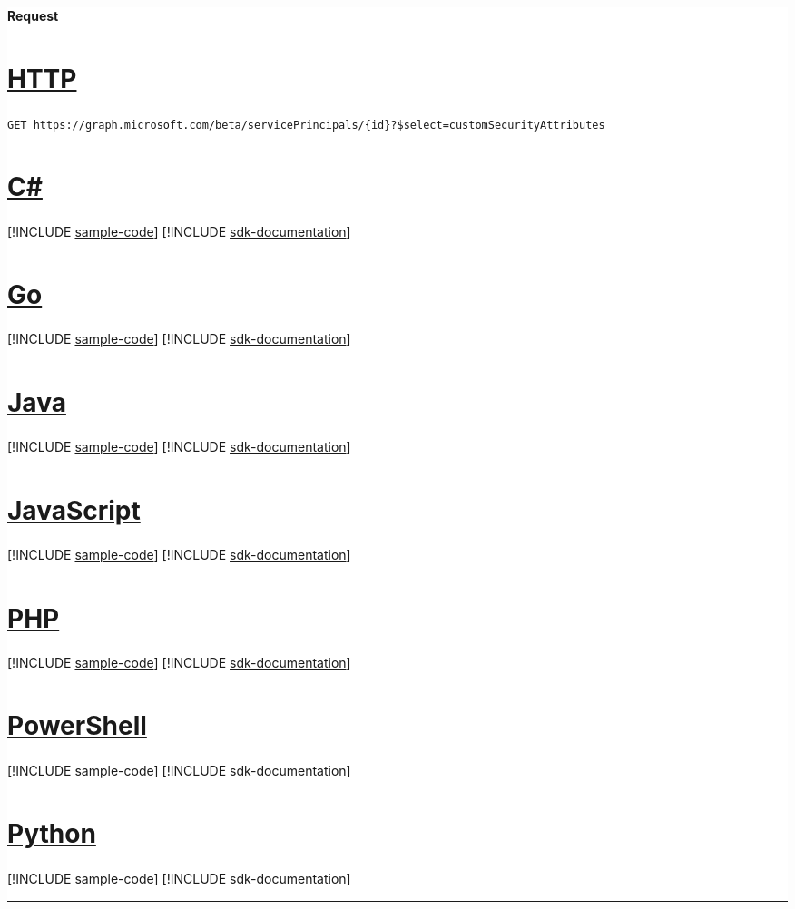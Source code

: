 #### Request




# [HTTP](#tab/http)

```msgraph-interactive
GET https://graph.microsoft.com/beta/servicePrincipals/{id}?$select=customSecurityAttributes
```

# [C#](#tab/csharp)
[!INCLUDE [sample-code](../includes/snippets/csharp/get-serviceprincipal-customsecurityattributes-csharp-snippets.md)]
[!INCLUDE [sdk-documentation](../includes/snippets/snippets-sdk-documentation-link.md)]

# [Go](#tab/go)
[!INCLUDE [sample-code](../includes/snippets/go/get-serviceprincipal-customsecurityattributes-go-snippets.md)]
[!INCLUDE [sdk-documentation](../includes/snippets/snippets-sdk-documentation-link.md)]

# [Java](#tab/java)
[!INCLUDE [sample-code](../includes/snippets/java/get-serviceprincipal-customsecurityattributes-java-snippets.md)]
[!INCLUDE [sdk-documentation](../includes/snippets/snippets-sdk-documentation-link.md)]

# [JavaScript](#tab/javascript)
[!INCLUDE [sample-code](../includes/snippets/javascript/get-serviceprincipal-customsecurityattributes-javascript-snippets.md)]
[!INCLUDE [sdk-documentation](../includes/snippets/snippets-sdk-documentation-link.md)]

# [PHP](#tab/php)
[!INCLUDE [sample-code](../includes/snippets/php/get-serviceprincipal-customsecurityattributes-php-snippets.md)]
[!INCLUDE [sdk-documentation](../includes/snippets/snippets-sdk-documentation-link.md)]

# [PowerShell](#tab/powershell)
[!INCLUDE [sample-code](../includes/snippets/powershell/get-serviceprincipal-customsecurityattributes-powershell-snippets.md)]
[!INCLUDE [sdk-documentation](../includes/snippets/snippets-sdk-documentation-link.md)]

# [Python](#tab/python)
[!INCLUDE [sample-code](../includes/snippets/python/get-serviceprincipal-customsecurityattributes-python-snippets.md)]
[!INCLUDE [sdk-documentation](../includes/snippets/snippets-sdk-documentation-link.md)]

---